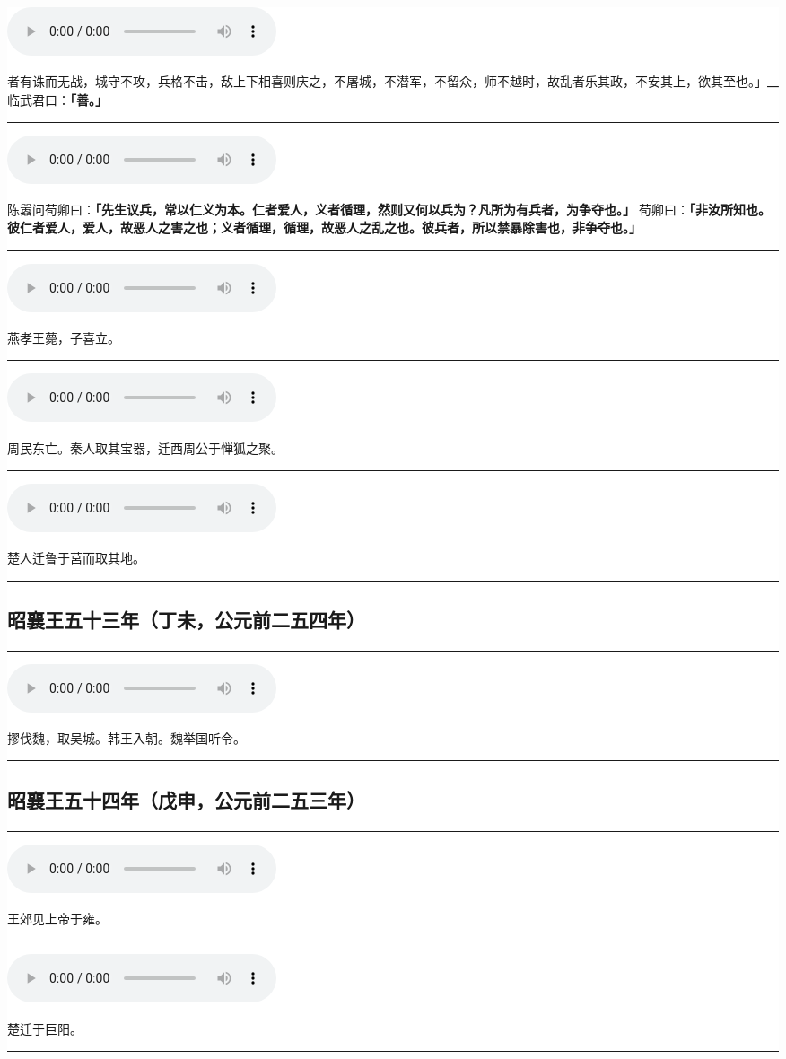 ![](assets/audios/006/14.mp3)

者有诛而无战，城守不攻，兵格不击，敌上下相喜则庆之，不屠城，不潜军，不留众，师不越时，故乱者乐其政，不安其上，欲其至也。」__ 临武君曰：__「善。」__ 

---

![](assets/audios/006/15.mp3)

陈嚣问荀卿曰：__「先生议兵，常以仁义为本。仁者爱人，义者循理，然则又何以兵为？凡所为有兵者，为争夺也。」__ 荀卿曰：__「非汝所知也。彼仁者爱人，爱人，故恶人之害之也；义者循理，循理，故恶人之乱之也。彼兵者，所以禁暴除害也，非争夺也。」__ 

---

![](assets/audios/006/16.mp3)

燕孝王薨，子喜立。

---

![](assets/audios/006/17.mp3)

周民东亡。秦人取其宝器，迁西周公于惮狐之聚。

---

![](assets/audios/006/18.mp3)

楚人迁鲁于莒而取其地。

---

## 昭襄王五十三年（丁未，公元前二五四年）

---

![](assets/audios/006/20.mp3)

摎伐魏，取吴城。韩王入朝。魏举国听令。

---

## 昭襄王五十四年（戊申，公元前二五三年）

---

![](assets/audios/006/22.mp3)

王郊见上帝于雍。

---

![](assets/audios/006/23.mp3)

楚迁于巨阳。

---